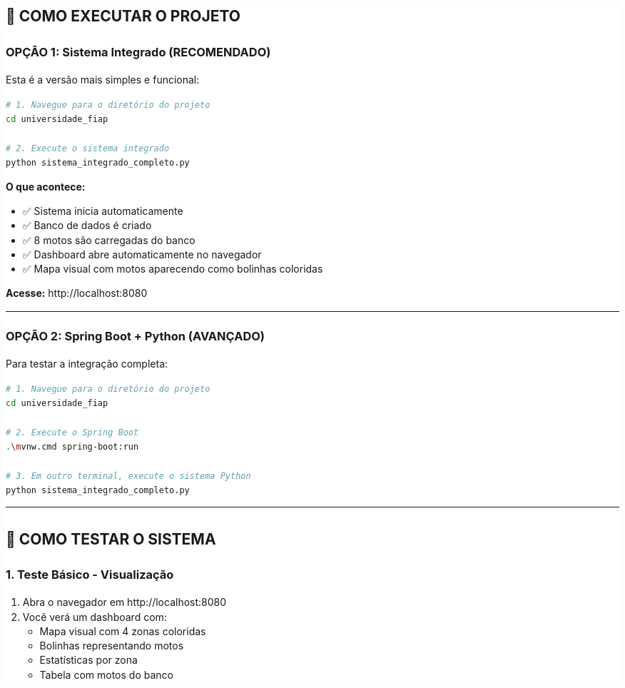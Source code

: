 
## 🚀 **COMO EXECUTAR O PROJETO**

### **OPÇÃO 1: Sistema Integrado (RECOMENDADO)**

Esta é a versão mais simples e funcional:

```bash
# 1. Navegue para o diretório do projeto
cd universidade_fiap

# 2. Execute o sistema integrado
python sistema_integrado_completo.py
```

**O que acontece:**
- ✅ Sistema inicia automaticamente
- ✅ Banco de dados é criado
- ✅ 8 motos são carregadas do banco
- ✅ Dashboard abre automaticamente no navegador
- ✅ Mapa visual com motos aparecendo como bolinhas coloridas

**Acesse:** http://localhost:8080

---

### **OPÇÃO 2: Spring Boot + Python (AVANÇADO)**

Para testar a integração completa:

```bash
# 1. Navegue para o diretório do projeto
cd universidade_fiap

# 2. Execute o Spring Boot
.\mvnw.cmd spring-boot:run

# 3. Em outro terminal, execute o sistema Python
python sistema_integrado_completo.py
```

---

## 🧪 **COMO TESTAR O SISTEMA**

### **1. Teste Básico - Visualização**
1. Abra o navegador em http://localhost:8080
2. Você verá um dashboard com:
   - Mapa visual com 4 zonas coloridas
   - Bolinhas representando motos
   - Estatísticas por zona
   - Tabela com motos do banco
